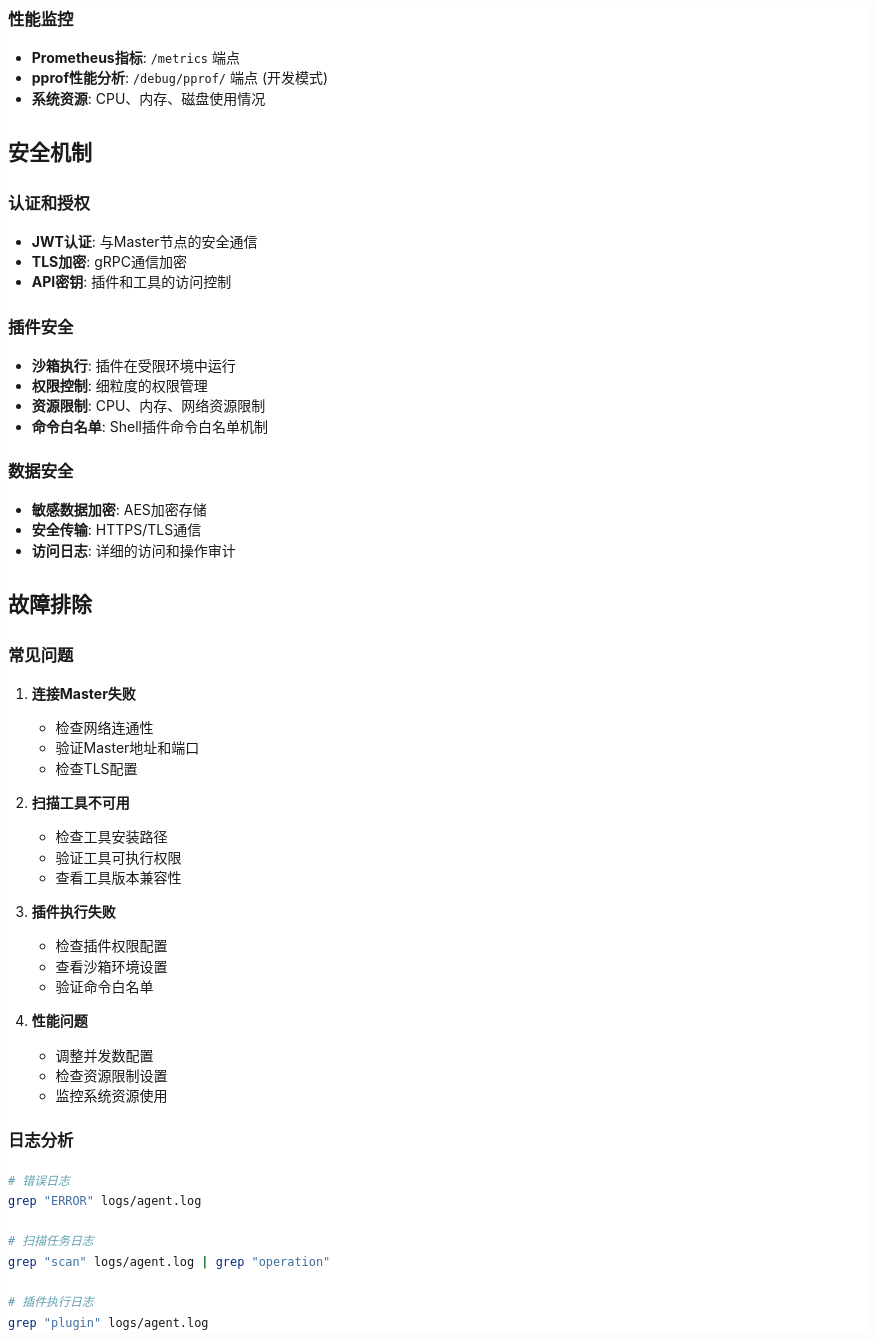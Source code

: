 ### 性能监控
- **Prometheus指标**: `/metrics` 端点
- **pprof性能分析**: `/debug/pprof/` 端点 (开发模式)
- **系统资源**: CPU、内存、磁盘使用情况

## 安全机制

### 认证和授权
- **JWT认证**: 与Master节点的安全通信
- **TLS加密**: gRPC通信加密
- **API密钥**: 插件和工具的访问控制

### 插件安全
- **沙箱执行**: 插件在受限环境中运行
- **权限控制**: 细粒度的权限管理
- **资源限制**: CPU、内存、网络资源限制
- **命令白名单**: Shell插件命令白名单机制

### 数据安全
- **敏感数据加密**: AES加密存储
- **安全传输**: HTTPS/TLS通信
- **访问日志**: 详细的访问和操作审计

## 故障排除

### 常见问题

1. **连接Master失败**
   - 检查网络连通性
   - 验证Master地址和端口
   - 检查TLS配置

2. **扫描工具不可用**
   - 检查工具安装路径
   - 验证工具可执行权限
   - 查看工具版本兼容性

3. **插件执行失败**
   - 检查插件权限配置
   - 查看沙箱环境设置
   - 验证命令白名单

4. **性能问题**
   - 调整并发数配置
   - 检查资源限制设置
   - 监控系统资源使用

### 日志分析
```bash
# 错误日志
grep "ERROR" logs/agent.log

# 扫描任务日志
grep "scan" logs/agent.log | grep "operation"

# 插件执行日志
grep "plugin" logs/agent.log
```
